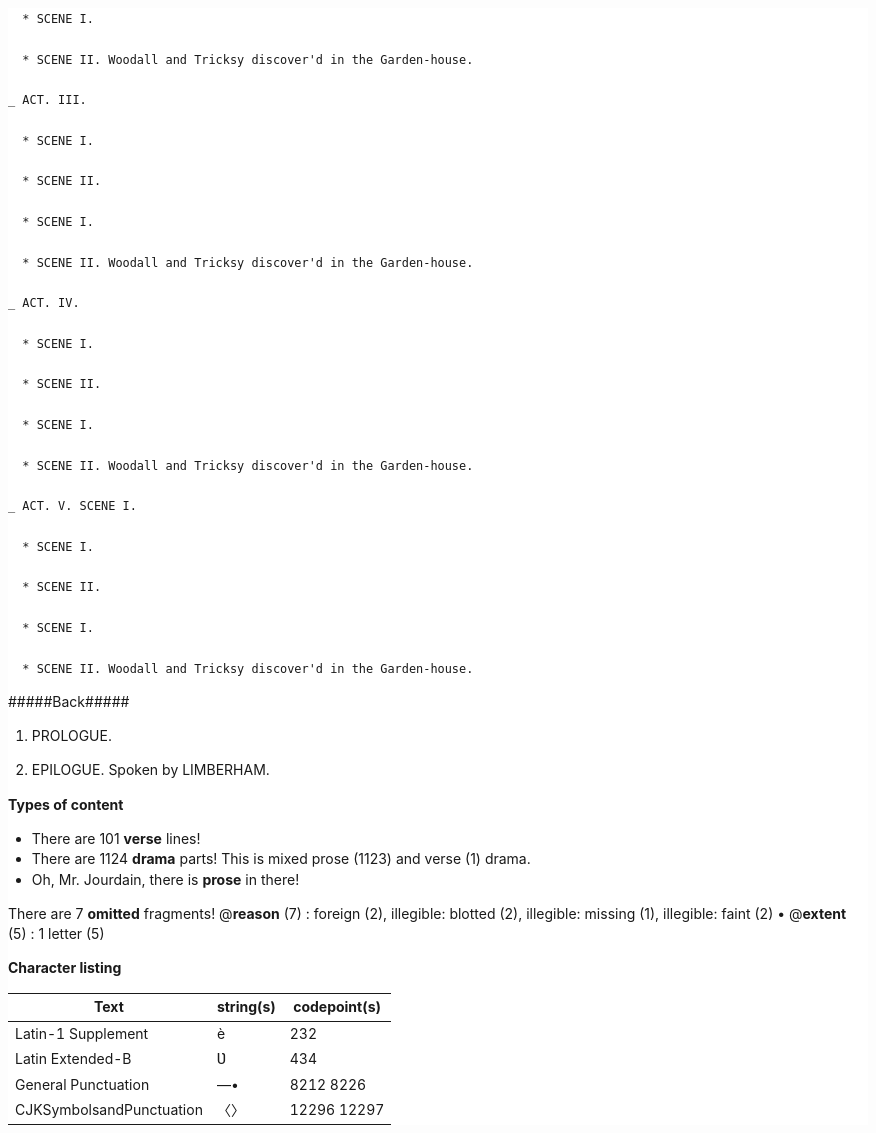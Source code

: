       * SCENE I.

      * SCENE II. Woodall and Tricksy discover'd in the Garden-house.

    _ ACT. III.

      * SCENE I.

      * SCENE II.

      * SCENE I.

      * SCENE II. Woodall and Tricksy discover'd in the Garden-house.

    _ ACT. IV.

      * SCENE I.

      * SCENE II.

      * SCENE I.

      * SCENE II. Woodall and Tricksy discover'd in the Garden-house.

    _ ACT. V. SCENE I.

      * SCENE I.

      * SCENE II.

      * SCENE I.

      * SCENE II. Woodall and Tricksy discover'd in the Garden-house.

#####Back#####

1. PROLOGUE.

1. EPILOGUE. Spoken by LIMBERHAM.

**Types of content**

  * There are 101 **verse** lines!
  * There are 1124 **drama** parts! This is mixed prose (1123) and verse (1) drama.
  * Oh, Mr. Jourdain, there is **prose** in there!

There are 7 **omitted** fragments! 
 @__reason__ (7) : foreign (2), illegible: blotted (2), illegible: missing (1), illegible: faint (2)  •  @__extent__ (5) : 1 letter (5)

**Character listing**


|Text|string(s)|codepoint(s)|
|---|---|---|
|Latin-1 Supplement|è|232|
|Latin Extended-B|Ʋ|434|
|General Punctuation|—•|8212 8226|
|CJKSymbolsandPunctuation|〈〉|12296 12297|
